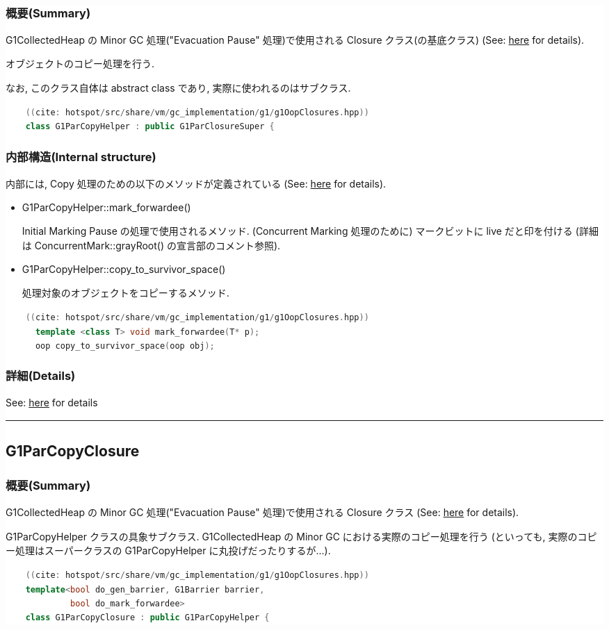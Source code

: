 ### 概要(Summary)
G1CollectedHeap の Minor GC 処理("Evacuation Pause" 処理)で使用される Closure クラス(の基底クラス) (See: [here](no2935YzN.html) for details).

オブジェクトのコピー処理を行う.

なお, このクラス自体は abstract class であり, 実際に使われるのはサブクラス.


```cpp
    ((cite: hotspot/src/share/vm/gc_implementation/g1/g1OopClosures.hpp))
    class G1ParCopyHelper : public G1ParClosureSuper {
```

### 内部構造(Internal structure)
内部には, Copy 処理のための以下のメソッドが定義されている (See: [here](no2935YzN.html) for details).

* G1ParCopyHelper::mark_forwardee()
  
  Initial Marking Pause の処理で使用されるメソッド.
  (Concurrent Marking 処理のために) マークビットに live だと印を付ける
  (詳細は ConcurrentMark::grayRoot() の宣言部のコメント参照).

* G1ParCopyHelper::copy_to_survivor_space()
  
  処理対象のオブジェクトをコピーするメソッド.
  

```cpp
    ((cite: hotspot/src/share/vm/gc_implementation/g1/g1OopClosures.hpp))
      template <class T> void mark_forwardee(T* p);
      oop copy_to_survivor_space(oop obj);
```




### 詳細(Details)
See: [here](../doxygen/classG1ParCopyHelper.html) for details

---
## <a name="nodmIcMERt" id="nodmIcMERt">G1ParCopyClosure</a>

### 概要(Summary)
G1CollectedHeap の Minor GC 処理("Evacuation Pause" 処理)で使用される Closure クラス (See: [here](no2935YzN.html) for details).

G1ParCopyHelper クラスの具象サブクラス.
G1CollectedHeap の Minor GC における実際のコピー処理を行う
(といっても, 実際のコピー処理はスーパークラスの G1ParCopyHelper に丸投げだったりするが...).


```cpp
    ((cite: hotspot/src/share/vm/gc_implementation/g1/g1OopClosures.hpp))
    template<bool do_gen_barrier, G1Barrier barrier,
             bool do_mark_forwardee>
    class G1ParCopyClosure : public G1ParCopyHelper {
```
